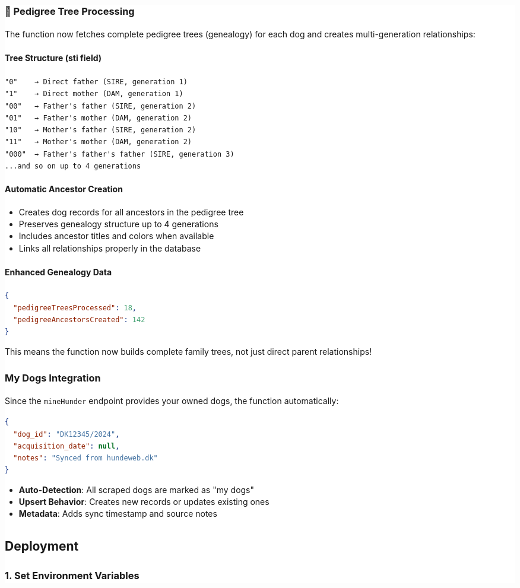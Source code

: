 ### **🌳 Pedigree Tree Processing**

The function now fetches complete pedigree trees (genealogy) for each dog and creates multi-generation relationships:

#### **Tree Structure (sti field)**
```
"0"    → Direct father (SIRE, generation 1)
"1"    → Direct mother (DAM, generation 1)
"00"   → Father's father (SIRE, generation 2)
"01"   → Father's mother (DAM, generation 2)
"10"   → Mother's father (SIRE, generation 2)
"11"   → Mother's mother (DAM, generation 2)
"000"  → Father's father's father (SIRE, generation 3)
...and so on up to 4 generations
```

#### **Automatic Ancestor Creation**
- Creates dog records for all ancestors in the pedigree tree
- Preserves genealogy structure up to 4 generations
- Includes ancestor titles and colors when available
- Links all relationships properly in the database

#### **Enhanced Genealogy Data**
```json
{
  "pedigreeTreesProcessed": 18,
  "pedigreeAncestorsCreated": 142
}
```

This means the function now builds complete family trees, not just direct parent relationships!

### **My Dogs Integration**

Since the `mineHunder` endpoint provides your owned dogs, the function automatically:

```json
{
  "dog_id": "DK12345/2024",
  "acquisition_date": null,
  "notes": "Synced from hundeweb.dk"
}
```

- **Auto-Detection**: All scraped dogs are marked as "my dogs"
- **Upsert Behavior**: Creates new records or updates existing ones
- **Metadata**: Adds sync timestamp and source notes

## Deployment

### **1. Set Environment Variables**
